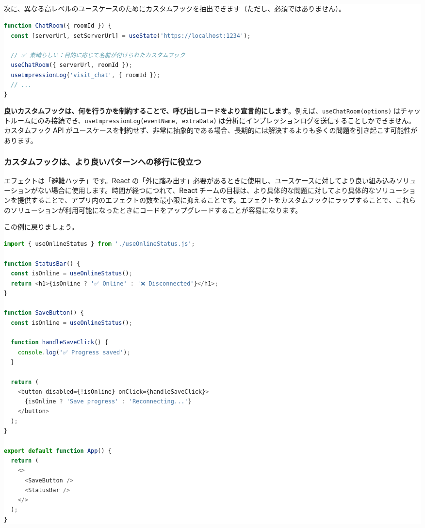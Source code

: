 次に、異なる高レベルのユースケースのためにカスタムフックを抽出できます（ただし、必須ではありません）。

```js
function ChatRoom({ roomId }) {
  const [serverUrl, setServerUrl] = useState('https://localhost:1234');

  // ✅ 素晴らしい：目的に応じて名前が付けられたカスタムフック
  useChatRoom({ serverUrl, roomId });
  useImpressionLog('visit_chat', { roomId });
  // ...
}
```

**良いカスタムフックは、何を行うかを制約することで、呼び出しコードをより宣言的にします**。例えば、`useChatRoom(options)` はチャットルームにのみ接続でき、`useImpressionLog(eventName, extraData)` は分析にインプレッションログを送信することしかできません。カスタムフック API がユースケースを制約せず、非常に抽象的である場合、長期的には解決するよりも多くの問題を引き起こす可能性があります。

### カスタムフックは、より良いパターンへの移行に役立つ

エフェクトは[「避難ハッチ」](/learn/escape-hatches)です。React の「外に踏み出す」必要があるときに使用し、ユースケースに対してより良い組み込みソリューションがない場合に使用します。時間が経つにつれて、React チームの目標は、より具体的な問題に対してより具体的なソリューションを提供することで、アプリ内のエフェクトの数を最小限に抑えることです。エフェクトをカスタムフックにラップすることで、これらのソリューションが利用可能になったときにコードをアップグレードすることが容易になります。

この例に戻りましょう。

<Sandpack>

```js
import { useOnlineStatus } from './useOnlineStatus.js';

function StatusBar() {
  const isOnline = useOnlineStatus();
  return <h1>{isOnline ? '✅ Online' : '❌ Disconnected'}</h1>;
}

function SaveButton() {
  const isOnline = useOnlineStatus();

  function handleSaveClick() {
    console.log('✅ Progress saved');
  }

  return (
    <button disabled={!isOnline} onClick={handleSaveClick}>
      {isOnline ? 'Save progress' : 'Reconnecting...'}
    </button>
  );
}

export default function App() {
  return (
    <>
      <SaveButton />
      <StatusBar />
    </>
  );
}
```
